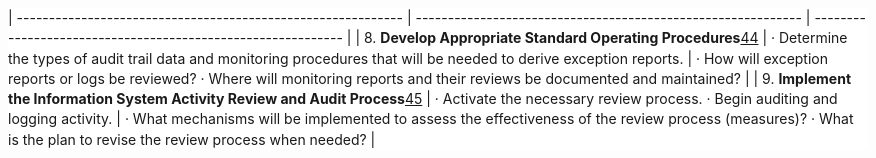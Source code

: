 | ------------------------------------------------------------ | ------------------------------------------------------------ | ------------------------------------------------------------ |
| 8.   **Develop Appropriate Standard Operating Procedures**[44](#_bookmark20) | ·    Determine the  types of audit  trail data and monitoring  procedures that will be needed to derive exception reports. | ·    How will exception reports or logs be reviewed?  ·    Where will  monitoring reports and  their reviews be documented and maintained? |
| 9.   **Implement the  Information System Activity Review  and Audit Process**[45](#_bookmark21) | ·    Activate the necessary review  process.  ·     Begin auditing and logging activity. | ·     What mechanisms will  be implemented to assess the effectiveness of the review process  (measures)?  ·    What is the plan  to revise the  review process when needed? |